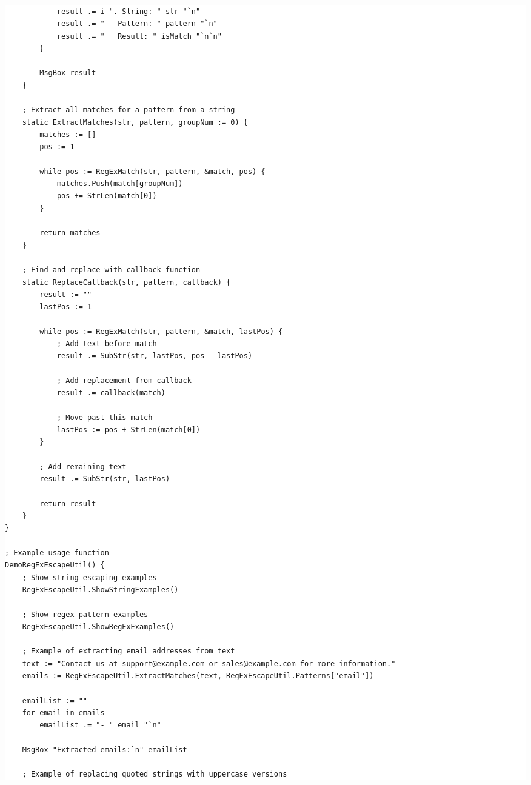 ```ahk
            result .= i ". String: " str "`n"
            result .= "   Pattern: " pattern "`n"
            result .= "   Result: " isMatch "`n`n"
        }
        
        MsgBox result
    }
    
    ; Extract all matches for a pattern from a string
    static ExtractMatches(str, pattern, groupNum := 0) {
        matches := []
        pos := 1
        
        while pos := RegExMatch(str, pattern, &match, pos) {
            matches.Push(match[groupNum])
            pos += StrLen(match[0])
        }
        
        return matches
    }
    
    ; Find and replace with callback function
    static ReplaceCallback(str, pattern, callback) {
        result := ""
        lastPos := 1
        
        while pos := RegExMatch(str, pattern, &match, lastPos) {
            ; Add text before match
            result .= SubStr(str, lastPos, pos - lastPos)
            
            ; Add replacement from callback
            result .= callback(match)
            
            ; Move past this match
            lastPos := pos + StrLen(match[0])
        }
        
        ; Add remaining text
        result .= SubStr(str, lastPos)
        
        return result
    }
}

; Example usage function
DemoRegExEscapeUtil() {
    ; Show string escaping examples
    RegExEscapeUtil.ShowStringExamples()
    
    ; Show regex pattern examples
    RegExEscapeUtil.ShowRegExExamples()
    
    ; Example of extracting email addresses from text
    text := "Contact us at support@example.com or sales@example.com for more information."
    emails := RegExEscapeUtil.ExtractMatches(text, RegExEscapeUtil.Patterns["email"])
    
    emailList := ""
    for email in emails
        emailList .= "- " email "`n"
    
    MsgBox "Extracted emails:`n" emailList
    
    ; Example of replacing quoted strings with uppercase versions
```